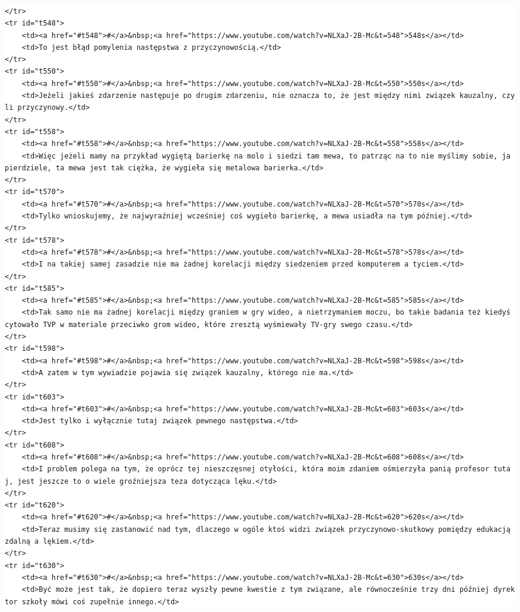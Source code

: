     </tr>
    <tr id="t548">
        <td><a href="#t548">#</a>&nbsp;<a href="https://www.youtube.com/watch?v=NLXaJ-2B-Mc&t=548">548s</a></td>
        <td>To jest błąd pomylenia następstwa z przyczynowością.</td>
    </tr>
    <tr id="t550">
        <td><a href="#t550">#</a>&nbsp;<a href="https://www.youtube.com/watch?v=NLXaJ-2B-Mc&t=550">550s</a></td>
        <td>Jeżeli jakieś zdarzenie następuje po drugim zdarzeniu, nie oznacza to, że jest między nimi związek kauzalny, czyli przyczynowy.</td>
    </tr>
    <tr id="t558">
        <td><a href="#t558">#</a>&nbsp;<a href="https://www.youtube.com/watch?v=NLXaJ-2B-Mc&t=558">558s</a></td>
        <td>Więc jeżeli mamy na przykład wygiętą barierkę na molo i siedzi tam mewa, to patrząc na to nie myślimy sobie, ja pierdziele, ta mewa jest tak ciężka, że wygieła się metalowa barierka.</td>
    </tr>
    <tr id="t570">
        <td><a href="#t570">#</a>&nbsp;<a href="https://www.youtube.com/watch?v=NLXaJ-2B-Mc&t=570">570s</a></td>
        <td>Tylko wnioskujemy, że najwyraźniej wcześniej coś wygieło barierkę, a mewa usiadła na tym później.</td>
    </tr>
    <tr id="t578">
        <td><a href="#t578">#</a>&nbsp;<a href="https://www.youtube.com/watch?v=NLXaJ-2B-Mc&t=578">578s</a></td>
        <td>I na takiej samej zasadzie nie ma żadnej korelacji między siedzeniem przed komputerem a tyciem.</td>
    </tr>
    <tr id="t585">
        <td><a href="#t585">#</a>&nbsp;<a href="https://www.youtube.com/watch?v=NLXaJ-2B-Mc&t=585">585s</a></td>
        <td>Tak samo nie ma żadnej korelacji między graniem w gry wideo, a nietrzymaniem moczu, bo takie badania też kiedyś cytowało TVP w materiale przeciwko grom wideo, które zresztą wyśmiewały TV-gry swego czasu.</td>
    </tr>
    <tr id="t598">
        <td><a href="#t598">#</a>&nbsp;<a href="https://www.youtube.com/watch?v=NLXaJ-2B-Mc&t=598">598s</a></td>
        <td>A zatem w tym wywiadzie pojawia się związek kauzalny, którego nie ma.</td>
    </tr>
    <tr id="t603">
        <td><a href="#t603">#</a>&nbsp;<a href="https://www.youtube.com/watch?v=NLXaJ-2B-Mc&t=603">603s</a></td>
        <td>Jest tylko i wyłącznie tutaj związek pewnego następstwa.</td>
    </tr>
    <tr id="t608">
        <td><a href="#t608">#</a>&nbsp;<a href="https://www.youtube.com/watch?v=NLXaJ-2B-Mc&t=608">608s</a></td>
        <td>I problem polega na tym, że oprócz tej nieszczęsnej otyłości, która moim zdaniem ośmierzyła panią profesor tutaj, jest jeszcze to o wiele groźniejsza teza dotycząca lęku.</td>
    </tr>
    <tr id="t620">
        <td><a href="#t620">#</a>&nbsp;<a href="https://www.youtube.com/watch?v=NLXaJ-2B-Mc&t=620">620s</a></td>
        <td>Teraz musimy się zastanowić nad tym, dlaczego w ogóle ktoś widzi związek przyczynowo-skutkowy pomiędzy edukacją zdalną a lękiem.</td>
    </tr>
    <tr id="t630">
        <td><a href="#t630">#</a>&nbsp;<a href="https://www.youtube.com/watch?v=NLXaJ-2B-Mc&t=630">630s</a></td>
        <td>Być może jest tak, że dopiero teraz wyszły pewne kwestie z tym związane, ale równocześnie trzy dni później dyrektor szkoły mówi coś zupełnie innego.</td>